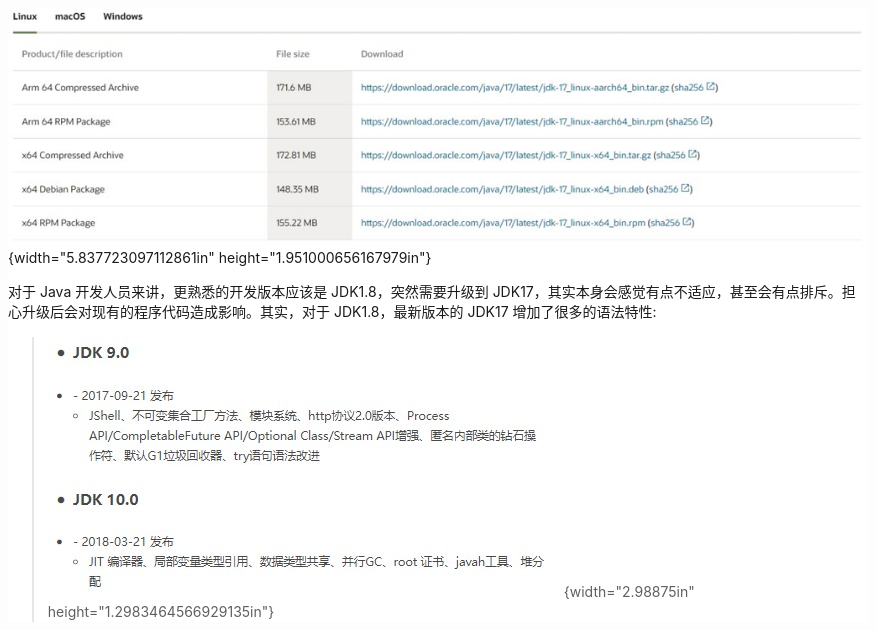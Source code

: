 ![](Elasticsearch-8/image5.jpg){width="5.837723097112861in"
height="1.951000656167979in"}

对于 Java 开发人员来讲，更熟悉的开发版本应该是 JDK1.8，突然需要升级到
JDK17，其实本身会感觉有点不适应，甚至会有点排斥。担心升级后会对现有的程序代码造成影响。其实，对于
JDK1.8，最新版本的 JDK17 增加了很多的语法特性:

> ![](Elasticsearch-8/image7.jpg){width="2.98875in" height="1.2983464566929135in"}
>